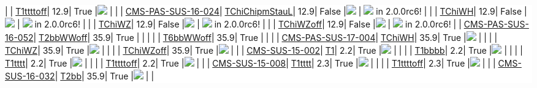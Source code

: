 | | [T1ttttoff](SmsDictionary200rc6#T1ttttoff)| 12.9| True |<a href="http://smodels.hephy.at/validation_v200rc6/13TeV/CMS/CMS-PAS-SUS-16-022/validation/T1ttttoff_2EqMassAx_EqMassBy.png"><img src="http://smodels.hephy.at/validation_v200rc6/13TeV/CMS/CMS-PAS-SUS-16-022/validation/T1ttttoff_2EqMassAx_EqMassBy.png" /></a>  | |
| [CMS-PAS-SUS-16-024](http://cms-results.web.cern.ch/cms-results/public-results/preliminary-results/SUS-16-024/)| [TChiChipmStauL](SmsDictionary200rc6#TChiChipmStauL)| 12.9| False |<a href="http://smodels.hephy.at/validation_v200rc6/13TeV/CMS/CMS-PAS-SUS-16-024/validation/TChiChipmStauL_2EqMassAx_EqMassB0.5x+0.5y_EqMassCy.png"><img src="http://smodels.hephy.at/validation_v200rc6/13TeV/CMS/CMS-PAS-SUS-16-024/validation/TChiChipmStauL_2EqMassAx_EqMassB0.5x+0.5y_EqMassCy.png" /></a>  | <img src="http://smodels.hephy.at/images/new.png" /> in 2.0.0rc6!  |
| | [TChiWH](SmsDictionary200rc6#TChiWH)| 12.9| False |<a href="http://smodels.hephy.at/validation_v200rc6/13TeV/CMS/CMS-PAS-SUS-16-024/validation/TChiWH_2EqMassAx_EqMassBy.png"><img src="http://smodels.hephy.at/validation_v200rc6/13TeV/CMS/CMS-PAS-SUS-16-024/validation/TChiWH_2EqMassAx_EqMassBy.png" /></a>  | <img src="http://smodels.hephy.at/images/new.png" /> in 2.0.0rc6!  |
| | [TChiWZ](SmsDictionary200rc6#TChiWZ)| 12.9| False |<a href="http://smodels.hephy.at/validation_v200rc6/13TeV/CMS/CMS-PAS-SUS-16-024/validation/TChiWZ_2EqMassAx_EqMassBy.png"><img src="http://smodels.hephy.at/validation_v200rc6/13TeV/CMS/CMS-PAS-SUS-16-024/validation/TChiWZ_2EqMassAx_EqMassBy.png" /></a>  | <img src="http://smodels.hephy.at/images/new.png" /> in 2.0.0rc6!  |
| | [TChiWZoff](SmsDictionary200rc6#TChiWZoff)| 12.9| False |<a href="http://smodels.hephy.at/validation_v200rc6/13TeV/CMS/CMS-PAS-SUS-16-024/validation/TChiWZoff_2EqMassAx_EqMassBy.png"><img src="http://smodels.hephy.at/validation_v200rc6/13TeV/CMS/CMS-PAS-SUS-16-024/validation/TChiWZoff_2EqMassAx_EqMassBy.png" /></a>  | <img src="http://smodels.hephy.at/images/new.png" /> in 2.0.0rc6!  |
| [CMS-PAS-SUS-16-052](http://cms-results.web.cern.ch/cms-results/public-results/preliminary-results/SUS-16-052/index.html)| [T2bbWWoff](SmsDictionary200rc6#T2bbWWoff)| 35.9| True |  | |
| | [T6bbWWoff](SmsDictionary200rc6#T6bbWWoff)| 35.9| True |  | |
| [CMS-PAS-SUS-17-004](http://cms-results.web.cern.ch/cms-results/public-results/preliminary-results/SUS-17-004/index.html)| [TChiWH](SmsDictionary200rc6#TChiWH)| 35.9| True |<a href="http://smodels.hephy.at/validation_v200rc6/13TeV/CMS/CMS-PAS-SUS-17-004/validation/TChiWH_2EqMassAx_EqMassBy.png"><img src="http://smodels.hephy.at/validation_v200rc6/13TeV/CMS/CMS-PAS-SUS-17-004/validation/TChiWH_2EqMassAx_EqMassBy.png" /></a>  | |
| | [TChiWZ](SmsDictionary200rc6#TChiWZ)| 35.9| True |<a href="http://smodels.hephy.at/validation_v200rc6/13TeV/CMS/CMS-PAS-SUS-17-004/validation/TChiWZ_2EqMassAx_EqMassBy.png"><img src="http://smodels.hephy.at/validation_v200rc6/13TeV/CMS/CMS-PAS-SUS-17-004/validation/TChiWZ_2EqMassAx_EqMassBy.png" /></a>  | |
| | [TChiWZoff](SmsDictionary200rc6#TChiWZoff)| 35.9| True |<a href="http://smodels.hephy.at/validation_v200rc6/13TeV/CMS/CMS-PAS-SUS-17-004/validation/TChiWZoff_2EqMassAx_EqMassBy.png"><img src="http://smodels.hephy.at/validation_v200rc6/13TeV/CMS/CMS-PAS-SUS-17-004/validation/TChiWZoff_2EqMassAx_EqMassBy.png" /></a>  | |
| [CMS-SUS-15-002](http://cms-results.web.cern.ch/cms-results/public-results/publications/SUS-15-002/)| [T1](SmsDictionary200rc6#T1)| 2.2| True |<a href="http://smodels.hephy.at/validation_v200rc6/13TeV/CMS/CMS-SUS-15-002/validation/T1_2EqMassAx_EqMassBy.png"><img src="http://smodels.hephy.at/validation_v200rc6/13TeV/CMS/CMS-SUS-15-002/validation/T1_2EqMassAx_EqMassBy.png" /></a>  | |
| | [T1bbbb](SmsDictionary200rc6#T1bbbb)| 2.2| True |<a href="http://smodels.hephy.at/validation_v200rc6/13TeV/CMS/CMS-SUS-15-002/validation/T1bbbb_2EqMassAx_EqMassBy.png"><img src="http://smodels.hephy.at/validation_v200rc6/13TeV/CMS/CMS-SUS-15-002/validation/T1bbbb_2EqMassAx_EqMassBy.png" /></a>  | |
| | [T1tttt](SmsDictionary200rc6#T1tttt)| 2.2| True |<a href="http://smodels.hephy.at/validation_v200rc6/13TeV/CMS/CMS-SUS-15-002/validation/T1tttt_2EqMassAx_EqMassBy.png"><img src="http://smodels.hephy.at/validation_v200rc6/13TeV/CMS/CMS-SUS-15-002/validation/T1tttt_2EqMassAx_EqMassBy.png" /></a>  | |
| | [T1ttttoff](SmsDictionary200rc6#T1ttttoff)| 2.2| True |<a href="http://smodels.hephy.at/validation_v200rc6/13TeV/CMS/CMS-SUS-15-002/validation/T1ttttoff_2EqMassAx_EqMassBy.png"><img src="http://smodels.hephy.at/validation_v200rc6/13TeV/CMS/CMS-SUS-15-002/validation/T1ttttoff_2EqMassAx_EqMassBy.png" /></a>  | |
| [CMS-SUS-15-008](http://cms-results.web.cern.ch/cms-results/public-results/publications/SUS-15-008/index.html)| [T1tttt](SmsDictionary200rc6#T1tttt)| 2.3| True |<a href="http://smodels.hephy.at/validation_v200rc6/13TeV/CMS/CMS-SUS-15-008/validation/T1tttt_2EqMassAx_EqMassBy.png"><img src="http://smodels.hephy.at/validation_v200rc6/13TeV/CMS/CMS-SUS-15-008/validation/T1tttt_2EqMassAx_EqMassBy.png" /></a>  | |
| | [T1ttttoff](SmsDictionary200rc6#T1ttttoff)| 2.3| True |<a href="http://smodels.hephy.at/validation_v200rc6/13TeV/CMS/CMS-SUS-15-008/validation/T1ttttoff_2EqMassAx_EqMassBy.png"><img src="http://smodels.hephy.at/validation_v200rc6/13TeV/CMS/CMS-SUS-15-008/validation/T1ttttoff_2EqMassAx_EqMassBy.png" /></a>  | |
| [CMS-SUS-16-032](http://cms-results.web.cern.ch/cms-results/public-results/publications/SUS-16-032/index.html)| [T2bb](SmsDictionary200rc6#T2bb)| 35.9| True |<a href="http://smodels.hephy.at/validation_v200rc6/13TeV/CMS/CMS-SUS-16-032/validation/T2bb_2EqMassAx_EqMassBy.png"><img src="http://smodels.hephy.at/validation_v200rc6/13TeV/CMS/CMS-SUS-16-032/validation/T2bb_2EqMassAx_EqMassBy.png" /></a>  | |